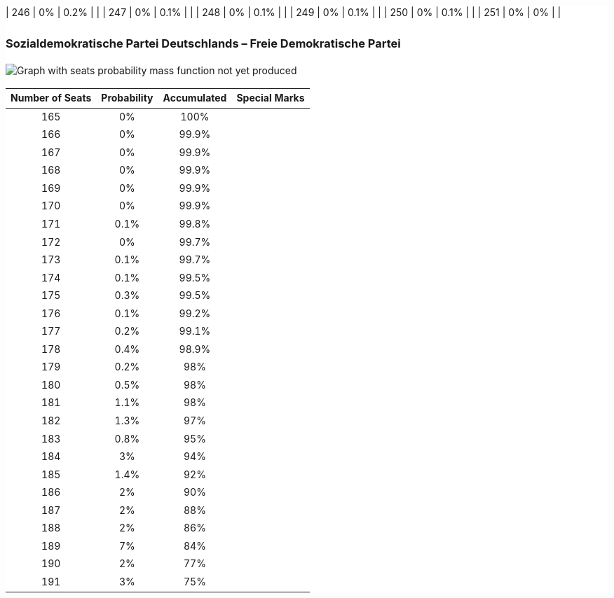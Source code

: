 | 246 | 0% | 0.2% |  |
| 247 | 0% | 0.1% |  |
| 248 | 0% | 0.1% |  |
| 249 | 0% | 0.1% |  |
| 250 | 0% | 0.1% |  |
| 251 | 0% | 0% |  |

### Sozialdemokratische Partei Deutschlands – Freie Demokratische Partei

![Graph with seats probability mass function not yet produced](2018-04-26-ForschungsgruppeWahlen-coalitions-seats-pmf-spd–fdp.png "Seats Probability Mass Function")

| Number of Seats | Probability | Accumulated | Special Marks |
|:---------------:|:-----------:|:-----------:|:-------------:|
| 165 | 0% | 100% |  |
| 166 | 0% | 99.9% |  |
| 167 | 0% | 99.9% |  |
| 168 | 0% | 99.9% |  |
| 169 | 0% | 99.9% |  |
| 170 | 0% | 99.9% |  |
| 171 | 0.1% | 99.8% |  |
| 172 | 0% | 99.7% |  |
| 173 | 0.1% | 99.7% |  |
| 174 | 0.1% | 99.5% |  |
| 175 | 0.3% | 99.5% |  |
| 176 | 0.1% | 99.2% |  |
| 177 | 0.2% | 99.1% |  |
| 178 | 0.4% | 98.9% |  |
| 179 | 0.2% | 98% |  |
| 180 | 0.5% | 98% |  |
| 181 | 1.1% | 98% |  |
| 182 | 1.3% | 97% |  |
| 183 | 0.8% | 95% |  |
| 184 | 3% | 94% |  |
| 185 | 1.4% | 92% |  |
| 186 | 2% | 90% |  |
| 187 | 2% | 88% |  |
| 188 | 2% | 86% |  |
| 189 | 7% | 84% |  |
| 190 | 2% | 77% |  |
| 191 | 3% | 75% |  |
